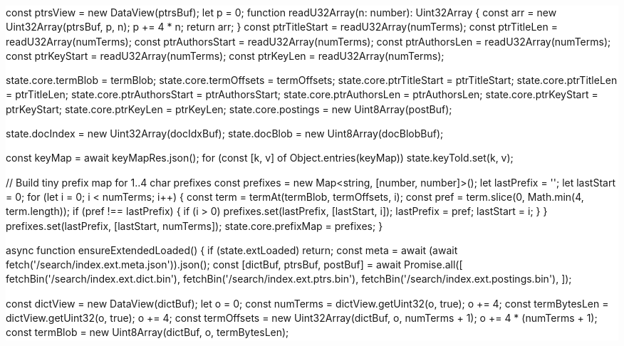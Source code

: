  const ptrsView = new DataView(ptrsBuf);
  let p = 0;
  function readU32Array(n: number): Uint32Array {
    const arr = new Uint32Array(ptrsBuf, p, n); p += 4 * n; return arr;
  }
  const ptrTitleStart = readU32Array(numTerms);
  const ptrTitleLen = readU32Array(numTerms);
  const ptrAuthorsStart = readU32Array(numTerms);
  const ptrAuthorsLen = readU32Array(numTerms);
  const ptrKeyStart = readU32Array(numTerms);
  const ptrKeyLen = readU32Array(numTerms);

  state.core.termBlob = termBlob;
  state.core.termOffsets = termOffsets;
  state.core.ptrTitleStart = ptrTitleStart;
  state.core.ptrTitleLen = ptrTitleLen;
  state.core.ptrAuthorsStart = ptrAuthorsStart;
  state.core.ptrAuthorsLen = ptrAuthorsLen;
  state.core.ptrKeyStart = ptrKeyStart;
  state.core.ptrKeyLen = ptrKeyLen;
  state.core.postings = new Uint8Array(postBuf);

  state.docIndex = new Uint32Array(docIdxBuf);
  state.docBlob = new Uint8Array(docBlobBuf);

  const keyMap = await keyMapRes.json();
  for (const [k, v] of Object.entries<number>(keyMap)) state.keyToId.set(k, v);

  // Build tiny prefix map for 1..4 char prefixes
  const prefixes = new Map<string, [number, number]>();
  let lastPrefix = '';
  let lastStart = 0;
  for (let i = 0; i < numTerms; i++) {
    const term = termAt(termBlob, termOffsets, i);
    const pref = term.slice(0, Math.min(4, term.length));
    if (pref !== lastPrefix) {
      if (i > 0) prefixes.set(lastPrefix, [lastStart, i]);
      lastPrefix = pref; lastStart = i;
    }
  }
  prefixes.set(lastPrefix, [lastStart, numTerms]);
  state.core.prefixMap = prefixes;
}

async function ensureExtendedLoaded() {
  if (state.extLoaded) return;
  const meta = await (await fetch('/search/index.ext.meta.json')).json();
  const [dictBuf, ptrsBuf, postBuf] = await Promise.all([
    fetchBin('/search/index.ext.dict.bin'),
    fetchBin('/search/index.ext.ptrs.bin'),
    fetchBin('/search/index.ext.postings.bin'),
  ]);

  const dictView = new DataView(dictBuf);
  let o = 0;
  const numTerms = dictView.getUint32(o, true); o += 4;
  const termBytesLen = dictView.getUint32(o, true); o += 4;
  const termOffsets = new Uint32Array(dictBuf, o, numTerms + 1); o += 4 * (numTerms + 1);
  const termBlob = new Uint8Array(dictBuf, o, termBytesLen);
